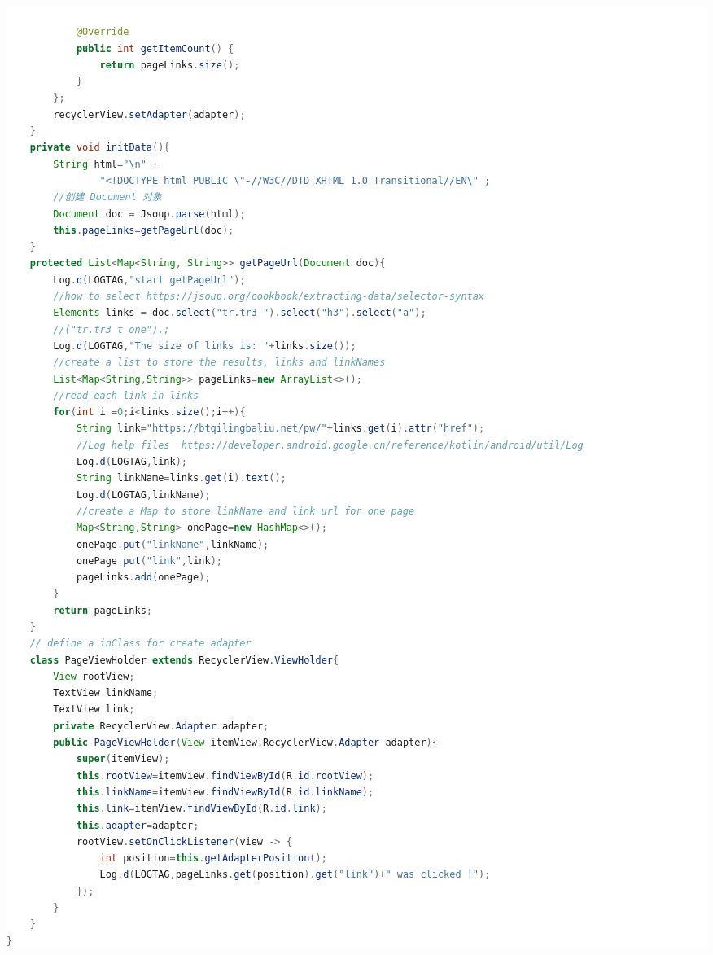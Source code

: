 ```java

            @Override
            public int getItemCount() {
                return pageLinks.size();
            }
        };
        recyclerView.setAdapter(adapter);
    }
    private void initData(){
        String html="\n" +
                "<!DOCTYPE html PUBLIC \"-//W3C//DTD XHTML 1.0 Transitional//EN\" ;
        //创建 Document 对象
        Document doc = Jsoup.parse(html);
        this.pageLinks=getPageUrl(doc);
    }
    protected List<Map<String, String>> getPageUrl(Document doc){
        Log.d(LOGTAG,"start getPageUrl");
        //how to select https://jsoup.org/cookbook/extracting-data/selector-syntax
        Elements links = doc.select("tr.tr3 ").select("h3").select("a");
        //("tr.tr3 t_one").;
        Log.d(LOGTAG,"The size of links is: "+links.size());
        //create a list to store the results, links and linkNames
        List<Map<String,String>> pageLinks=new ArrayList<>();
        //read each link in links
        for(int i =0;i<links.size();i++){
            String link="https://btqilingbaliu.net/pw/"+links.get(i).attr("href");
            //Log help files  https://developer.android.google.cn/reference/kotlin/android/util/Log
            Log.d(LOGTAG,link);
            String linkName=links.get(i).text();
            Log.d(LOGTAG,linkName);
            //create a Map to store linkName and link url for one page
            Map<String,String> onePage=new HashMap<>();
            onePage.put("linkName",linkName);
            onePage.put("link",link);
            pageLinks.add(onePage);
        }
        return pageLinks;
    }
    // define a inClass for create adapter
    class PageViewHolder extends RecyclerView.ViewHolder{
        View rootView;
        TextView linkName;
        TextView link;
        private RecyclerView.Adapter adapter;
        public PageViewHolder(View itemView,RecyclerView.Adapter adapter){
            super(itemView);
            this.rootView=itemView.findViewById(R.id.rootView);
            this.linkName=itemView.findViewById(R.id.linkName);
            this.link=itemView.findViewById(R.id.link);
            this.adapter=adapter;
            rootView.setOnClickListener(view -> {
                int position=this.getAdapterPosition();
                Log.d(LOGTAG,pageLinks.get(position).get("link")+" was clicked !");
            });
        }
    }
}
```
